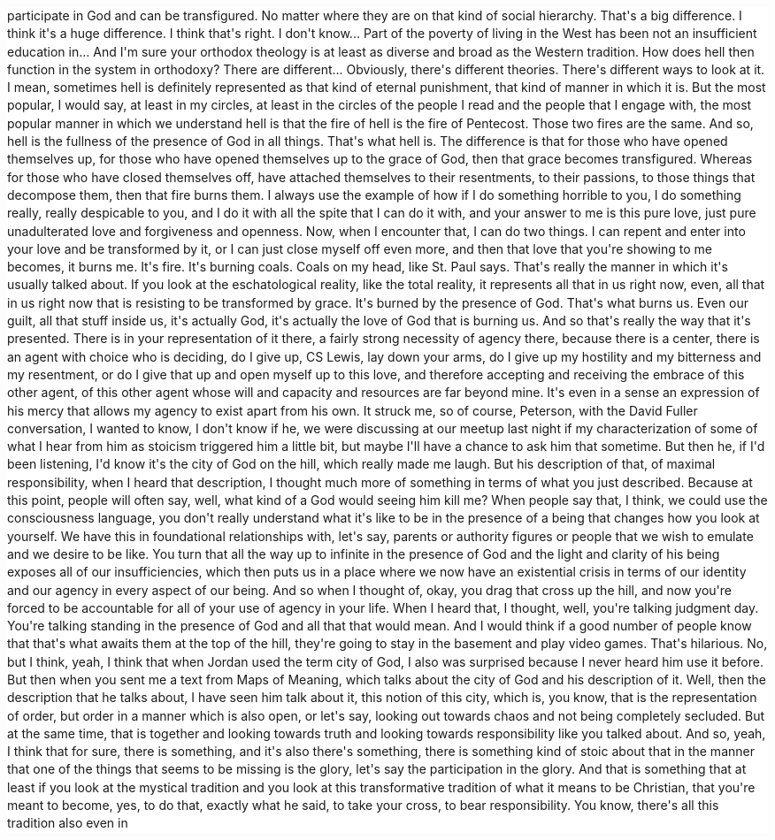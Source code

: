 participate in God and can be transfigured. No matter where they are on that kind of social hierarchy. That's a big difference. I think it's a huge difference. I think that's right. I don't know... Part of the poverty of living in the West has been not an insufficient education in... And I'm sure your orthodox theology is at least as diverse and broad as the Western tradition. How does hell then function in the system in orthodoxy? There are different... Obviously, there's different theories. There's different ways to look at it. I mean, sometimes hell is definitely represented as that kind of eternal punishment, that kind of manner in which it is. But the most popular, I would say, at least in my circles, at least in the circles of the people I read and the people that I engage with, the most popular manner in which we understand hell is that the fire of hell is the fire of Pentecost. Those two fires are the same. And so, hell is the fullness of the presence of God in all things. That's what hell is. The difference is that for those who have opened themselves up, for those who have opened themselves up to the grace of God, then that grace becomes transfigured. Whereas for those who have closed themselves off, have attached themselves to their resentments, to their passions, to those things that decompose them, then that fire burns them. I always use the example of how if I do something horrible to you, I do something really, really despicable to you, and I do it with all the spite that I can do it with, and your answer to me is this pure love, just pure unadulterated love and forgiveness and openness. Now, when I encounter that, I can do two things. I can repent and enter into your love and be transformed by it, or I can just close myself off even more, and then that love that you're showing to me becomes, it burns me. It's fire. It's burning coals. Coals on my head, like St. Paul says. That's really the manner in which it's usually talked about. If you look at the eschatological reality, like the total reality, it represents all that in us right now, even, all that in us right now that is resisting to be transformed by grace. It's burned by the presence of God. That's what burns us. Even our guilt, all that stuff inside us, it's actually God, it's actually the love of God that is burning us. And so that's really the way that it's presented. There is in your representation of it there, a fairly strong necessity of agency there, because there is a center, there is an agent with choice who is deciding, do I give up, CS Lewis, lay down your arms, do I give up my hostility and my bitterness and my resentment, or do I give that up and open myself up to this love, and therefore accepting and receiving the embrace of this other agent, of this other agent whose will and capacity and resources are far beyond mine. It's even in a sense an expression of his mercy that allows my agency to exist apart from his own. It struck me, so of course, Peterson, with the David Fuller conversation, I wanted to know, I don't know if he, we were discussing at our meetup last night if my characterization of some of what I hear from him as stoicism triggered him a little bit, but maybe I'll have a chance to ask him that sometime. But then he, if I'd been listening, I'd know it's the city of God on the hill, which really made me laugh. But his description of that, of maximal responsibility, when I heard that description, I thought much more of something in terms of what you just described. Because at this point, people will often say, well, what kind of a God would seeing him kill me? When people say that, I think, we could use the consciousness language, you don't really understand what it's like to be in the presence of a being that changes how you look at yourself. We have this in foundational relationships with, let's say, parents or authority figures or people that we wish to emulate and we desire to be like. You turn that all the way up to infinite in the presence of God and the light and clarity of his being exposes all of our insufficiencies, which then puts us in a place where we now have an existential crisis in terms of our identity and our agency in every aspect of our being. And so when I thought of, okay, you drag that cross up the hill, and now you're forced to be accountable for all of your use of agency in your life. When I heard that, I thought, well, you're talking judgment day. You're talking standing in the presence of God and all that that would mean. And I would think if a good number of people know that that's what awaits them at the top of the hill, they're going to stay in the basement and play video games. That's hilarious. No, but I think, yeah, I think that when Jordan used the term city of God, I also was surprised because I never heard him use it before. But then when you sent me a text from Maps of Meaning, which talks about the city of God and his description of it. Well, then the description that he talks about, I have seen him talk about it, this notion of this city, which is, you know, that is the representation of order, but order in a manner which is also open, or let's say, looking out towards chaos and not being completely secluded. But at the same time, that is together and looking towards truth and looking towards responsibility like you talked about. And so, yeah, I think that for sure, there is something, and it's also there's something, there is something kind of stoic about that in the manner that one of the things that seems to be missing is the glory, let's say the participation in the glory. And that is something that at least if you look at the mystical tradition and you look at this transformative tradition of what it means to be Christian, that you're meant to become, yes, to do that, exactly what he said, to take your cross, to bear responsibility. You know, there's all this tradition also even in